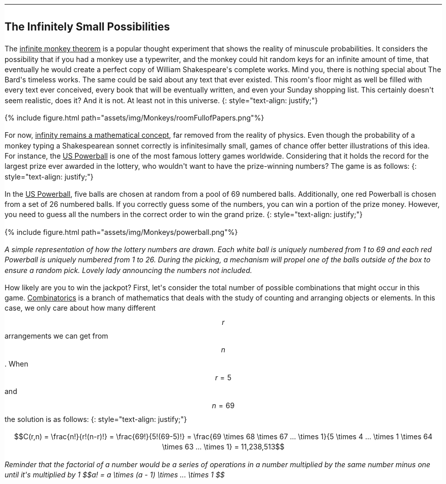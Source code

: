 ***

## The Infinitely Small Possibilities

The [infinite monkey theorem](https://en.wikipedia.org/wiki/Infinite_monkey_theorem) is a popular thought experiment that shows the reality of minuscule probabilities. It considers the possibility that if you had a monkey use a typewriter, and the monkey could hit random keys for an infinite amount of time, that eventually he would create a perfect copy of William Shakespeare's complete works. <d-cite key="gowers2008princeton"></d-cite> Mind you, there is nothing special about The Bard's timeless works. The same could be said about any text that ever existed. This room's floor might as well be filled with every text ever conceived, every book that will be eventually written, and even your Sunday shopping list. This certainly doesn't seem realistic, does it? And it is not. At least not in this universe.
{: style="text-align: justify;"}

{% include figure.html path="assets/img/Monkeys/roomFullofPapers.png"%}

For now, [infinity remains a mathematical concept](https://rgambarini.github.io/Journal/journal/2023/Journey-to-the-Center-of-Infinity/), far removed from the reality of physics. <d-cite key="brouwer1975intuitionism"></d-cite> Even though the probability of a monkey typing a Shakespearean sonnet correctly is infinitesimally small, games of chance offer better illustrations of this idea. For instance, the [US Powerball](https://en.wikipedia.org/wiki/Powerball) is one of the most famous lottery games worldwide. Considering that it holds the record for the largest prize ever awarded in the lottery, who wouldn't want to have the prize-winning numbers? <d-cite key="grote2013economics"></d-cite> The game is as follows:
{: style="text-align: justify;"}

In the [US Powerball](https://www.flalottery.com/exptkt/pwrball-odds.pdf), five balls are chosen at random from a pool of 69 numbered balls. Additionally, one red Powerball is chosen from a set of 26 numbered balls. If you correctly guess some of the numbers, you can win a portion of the prize money. However, you need to guess all the numbers in the correct order to win the grand prize.
{: style="text-align: justify;"}

{% include figure.html path="assets/img/Monkeys/powerball.png"%}

<div class="caption">
    <em>A simple representation of how the lottery numbers are drawn. Each white ball is uniquely numbered from 1 to 69 and each red Powerball is uniquely numbered from 1 to 26. During the picking, a mechanism will propel one of the balls outside of the box to ensure a random pick. Lovely lady announcing the numbers not included.</em>
</div>

How likely are you to win the jackpot? First, let's consider the total number of possible combinations that might occur in this game. [Combinatorics](https://en.wikipedia.org/wiki/Combinatorics) is a branch of mathematics that deals with the study of counting and arranging objects or elements. In this case, we only care about how many different $$r$$ arrangements we can get from $$n$$. When $$r = 5$$ and $$n = 69$$ the solution is as follows:
{: style="text-align: justify;"}

$$C(r,n) = \frac{n!}{r!(n-r)!} = \frac{69!}{5!(69-5)!} = \frac{69 \times 68 \times 67 ... \times 1}{5 \times 4 ... \times 1 \times 64 \times 63 ... \times 1} = 11,238,513$$

<div class="caption">
    <em>Reminder that the factorial of a number would be a series of operations in a number multiplied by the same number minus one until it's multiplied by 1 $$a! = a \times (a - 1) \times ... \times 1 $$</em>
</div>
